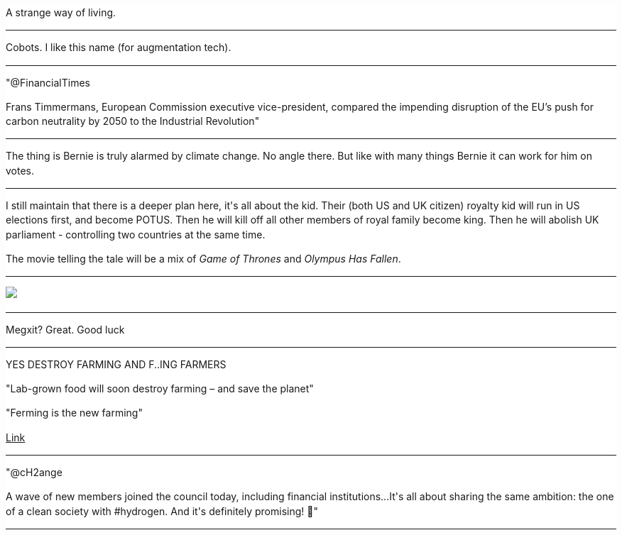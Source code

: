 A strange way of living.

---

Cobots. I like this name (for augmentation tech).

---

"@FinancialTimes

Frans Timmermans, European Commission executive vice-president,
compared the impending disruption of the EU’s push for carbon
neutrality by 2050 to the Industrial Revolution"

---

The thing is Bernie is truly alarmed by climate change. No angle there. But like with many things Bernie it can work for him on votes.

---

I still maintain that there is a deeper plan here, it's all about the
kid. Their (both US and UK citizen) royalty kid will run in US
elections first, and become POTUS. Then he will kill off all other
members of royal family become king. Then he will abolish UK
parliament - controlling two countries at the same time.

The movie telling the tale will be a mix of *Game of Thrones* and
*Olympus Has Fallen*.

---

<img width="340" src="https://i.pinimg.com/originals/44/af/f8/44aff8b83c0df4d930f53e169b417c6f.gif"/>

---

Megxit? Great. Good luck

---

YES DESTROY FARMING AND F..ING FARMERS

"Lab-grown food will soon destroy farming – and save the planet"

"Ferming is the new farming" 

[Link](https://amp.theguardian.com/commentisfree/2020/jan/08/lab-grown-food-destroy-farming-save-planet)

---

"@cH2ange

A wave of new members joined the council today, including financial
institutions...It's all about sharing the same ambition: the one of a
clean society with #hydrogen. And it's definitely promising! 👏"

---
